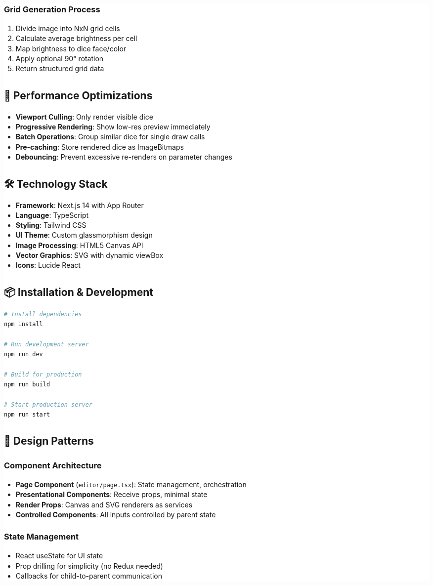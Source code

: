 ### Grid Generation Process
1. Divide image into NxN grid cells
2. Calculate average brightness per cell
3. Map brightness to dice face/color
4. Apply optional 90° rotation
5. Return structured grid data

## 🚀 Performance Optimizations

- **Viewport Culling**: Only render visible dice
- **Progressive Rendering**: Show low-res preview immediately
- **Batch Operations**: Group similar dice for single draw calls
- **Pre-caching**: Store rendered dice as ImageBitmaps
- **Debouncing**: Prevent excessive re-renders on parameter changes

## 🛠️ Technology Stack

- **Framework**: Next.js 14 with App Router
- **Language**: TypeScript
- **Styling**: Tailwind CSS
- **UI Theme**: Custom glassmorphism design
- **Image Processing**: HTML5 Canvas API
- **Vector Graphics**: SVG with dynamic viewBox
- **Icons**: Lucide React

## 📦 Installation & Development

```bash
# Install dependencies
npm install

# Run development server
npm run dev

# Build for production
npm run build

# Start production server
npm run start
```

## 🎯 Design Patterns

### Component Architecture
- **Page Component** (`editor/page.tsx`): State management, orchestration
- **Presentational Components**: Receive props, minimal state
- **Render Props**: Canvas and SVG renderers as services
- **Controlled Components**: All inputs controlled by parent state

### State Management
- React useState for UI state
- Prop drilling for simplicity (no Redux needed)
- Callbacks for child-to-parent communication
